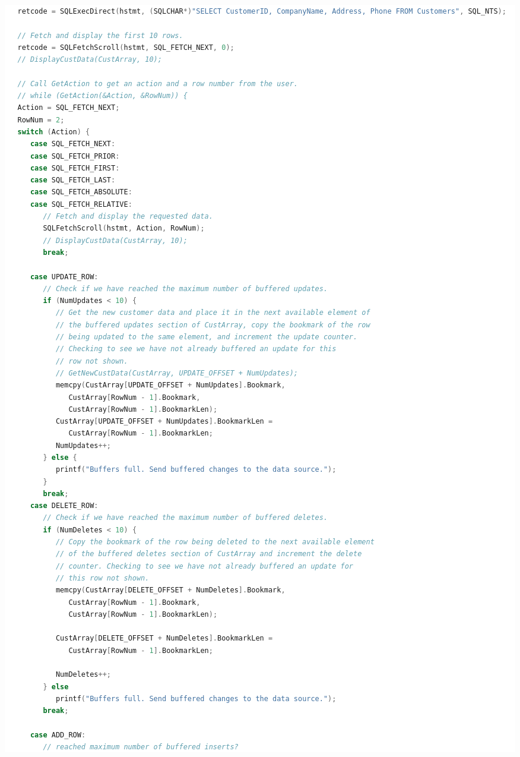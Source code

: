 ```cpp  
   retcode = SQLExecDirect(hstmt, (SQLCHAR*)"SELECT CustomerID, CompanyName, Address, Phone FROM Customers", SQL_NTS);  
  
   // Fetch and display the first 10 rows.  
   retcode = SQLFetchScroll(hstmt, SQL_FETCH_NEXT, 0);  
   // DisplayCustData(CustArray, 10);  
  
   // Call GetAction to get an action and a row number from the user.  
   // while (GetAction(&Action, &RowNum)) {  
   Action = SQL_FETCH_NEXT;  
   RowNum = 2;  
   switch (Action) {  
      case SQL_FETCH_NEXT:  
      case SQL_FETCH_PRIOR:  
      case SQL_FETCH_FIRST:  
      case SQL_FETCH_LAST:  
      case SQL_FETCH_ABSOLUTE:  
      case SQL_FETCH_RELATIVE:  
         // Fetch and display the requested data.  
         SQLFetchScroll(hstmt, Action, RowNum);  
         // DisplayCustData(CustArray, 10);  
         break;  
  
      case UPDATE_ROW:  
         // Check if we have reached the maximum number of buffered updates.  
         if (NumUpdates < 10) {  
            // Get the new customer data and place it in the next available element of  
            // the buffered updates section of CustArray, copy the bookmark of the row  
            // being updated to the same element, and increment the update counter.  
            // Checking to see we have not already buffered an update for this  
            // row not shown.  
            // GetNewCustData(CustArray, UPDATE_OFFSET + NumUpdates);  
            memcpy(CustArray[UPDATE_OFFSET + NumUpdates].Bookmark,  
               CustArray[RowNum - 1].Bookmark,  
               CustArray[RowNum - 1].BookmarkLen);  
            CustArray[UPDATE_OFFSET + NumUpdates].BookmarkLen =  
               CustArray[RowNum - 1].BookmarkLen;  
            NumUpdates++;  
         } else {  
            printf("Buffers full. Send buffered changes to the data source.");  
         }  
         break;  
      case DELETE_ROW:  
         // Check if we have reached the maximum number of buffered deletes.  
         if (NumDeletes < 10) {  
            // Copy the bookmark of the row being deleted to the next available element  
            // of the buffered deletes section of CustArray and increment the delete  
            // counter. Checking to see we have not already buffered an update for  
            // this row not shown.  
            memcpy(CustArray[DELETE_OFFSET + NumDeletes].Bookmark,  
               CustArray[RowNum - 1].Bookmark,  
               CustArray[RowNum - 1].BookmarkLen);  
  
            CustArray[DELETE_OFFSET + NumDeletes].BookmarkLen =  
               CustArray[RowNum - 1].BookmarkLen;  
  
            NumDeletes++;  
         } else  
            printf("Buffers full. Send buffered changes to the data source.");  
         break;  
  
      case ADD_ROW:  
         // reached maximum number of buffered inserts?  
```